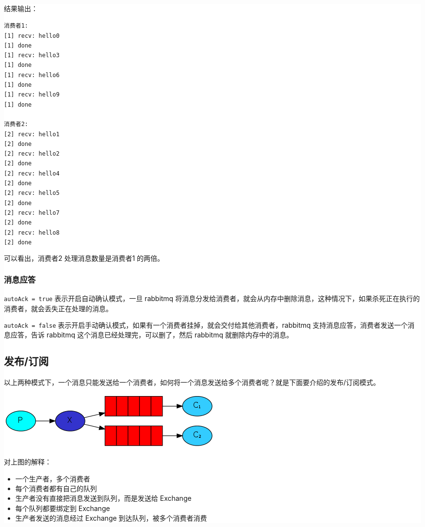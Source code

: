 结果输出：

```
消费者1:
[1] recv: hello0
[1] done
[1] recv: hello3
[1] done
[1] recv: hello6
[1] done
[1] recv: hello9
[1] done

消费者2:
[2] recv: hello1
[2] done
[2] recv: hello2
[2] done
[2] recv: hello4
[2] done
[2] recv: hello5
[2] done
[2] recv: hello7
[2] done
[2] recv: hello8
[2] done
```

可以看出，消费者2 处理消息数量是消费者1 的两倍。

### 消息应答

`autoAck = true` 表示开启自动确认模式，一旦 rabbitmq 将消息分发给消费者，就会从内存中删除消息，这种情况下，如果杀死正在执行的消费者，就会丢失正在处理的消息。

`autoAck = false` 表示开启手动确认模式，如果有一个消费者挂掉，就会交付给其他消费者，rabbitmq 支持消息应答，消费者发送一个消息应答，告诉 rabbitmq 这个消息已经处理完，可以删了，然后 rabbitmq 就删除内存中的消息。

## 发布/订阅

以上两种模式下，一个消息只能发送给一个消费者，如何将一个消息发送给多个消费者呢？就是下面要介绍的发布/订阅模式。

![](../images/python-three.png)

对上图的解释：

- 一个生产者，多个消费者
- 每个消费者都有自己的队列
- 生产者没有直接把消息发送到队列，而是发送给 Exchange
- 每个队列都要绑定到 Exchange
- 生产者发送的消息经过 Exchange 到达队列，被多个消费者消费
